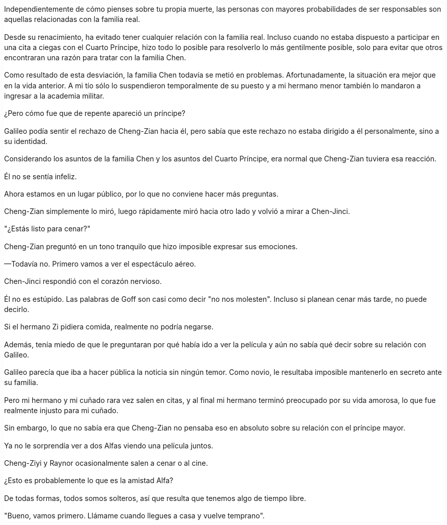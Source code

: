 Independientemente de cómo pienses sobre tu propia muerte, las personas con mayores probabilidades de ser responsables son aquellas relacionadas con la familia real.

Desde su renacimiento, ha evitado tener cualquier relación con la familia real. Incluso cuando no estaba dispuesto a participar en una cita a ciegas con el Cuarto Príncipe, hizo todo lo posible para resolverlo lo más gentilmente posible, solo para evitar que otros encontraran una razón para tratar con la familia Chen.

Como resultado de esta desviación, la familia Chen todavía se metió en problemas. Afortunadamente, la situación era mejor que en la vida anterior. A mi tío sólo lo suspendieron temporalmente de su puesto y a mi hermano menor también lo mandaron a ingresar a la academia militar.

¿Pero cómo fue que de repente apareció un príncipe?

Galileo podía sentir el rechazo de Cheng-Zian hacia él, pero sabía que este rechazo no estaba dirigido a él personalmente, sino a su identidad.

Considerando los asuntos de la familia Chen y los asuntos del Cuarto Príncipe, era normal que Cheng-Zian tuviera esa reacción.

Él no se sentía infeliz.

Ahora estamos en un lugar público, por lo que no conviene hacer más preguntas.

Cheng-Zian simplemente lo miró, luego rápidamente miró hacia otro lado y volvió a mirar a Chen-Jinci.

"¿Estás listo para cenar?"

Cheng-Zian preguntó en un tono tranquilo que hizo imposible expresar sus emociones.

—Todavía no. Primero vamos a ver el espectáculo aéreo.

Chen-Jinci respondió con el corazón nervioso.

Él no es estúpido. Las palabras de Goff son casi como decir "no nos molesten". Incluso si planean cenar más tarde, no puede decirlo.

Si el hermano Zi pidiera comida, realmente no podría negarse.

Además, tenía miedo de que le preguntaran por qué había ido a ver la película y aún no sabía qué decir sobre su relación con Galileo.

Galileo parecía que iba a hacer pública la noticia sin ningún temor. Como novio, le resultaba imposible mantenerlo en secreto ante su familia.

Pero mi hermano y mi cuñado rara vez salen en citas, y al final mi hermano terminó preocupado por su vida amorosa, lo que fue realmente injusto para mi cuñado.

Sin embargo, lo que no sabía era que Cheng-Zian no pensaba eso en absoluto sobre su relación con el príncipe mayor.

Ya no le sorprendía ver a dos Alfas viendo una película juntos.

Cheng-Ziyi y Raynor ocasionalmente salen a cenar o al cine.

¿Esto es probablemente lo que es la amistad Alfa?

De todas formas, todos somos solteros, así que resulta que tenemos algo de tiempo libre.

"Bueno, vamos primero. Llámame cuando llegues a casa y vuelve temprano".
